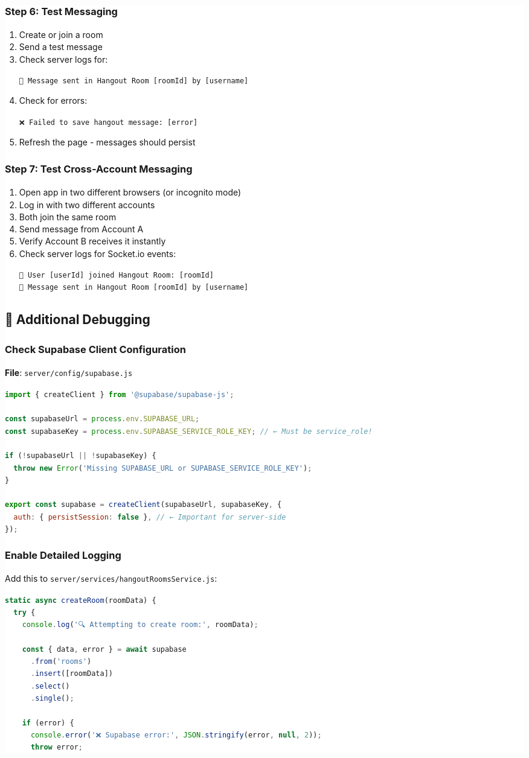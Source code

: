 ### Step 6: Test Messaging

1. Create or join a room
2. Send a test message
3. Check server logs for:
   ```
   📨 Message sent in Hangout Room [roomId] by [username]
   ```
4. Check for errors:
   ```
   ❌ Failed to save hangout message: [error]
   ```
5. Refresh the page - messages should persist

### Step 7: Test Cross-Account Messaging

1. Open app in two different browsers (or incognito mode)
2. Log in with two different accounts
3. Both join the same room
4. Send message from Account A
5. Verify Account B receives it instantly
6. Check server logs for Socket.io events:
   ```
   🏰 User [userId] joined Hangout Room: [roomId]
   📨 Message sent in Hangout Room [roomId] by [username]
   ```

## 🔧 Additional Debugging

### Check Supabase Client Configuration

**File**: `server/config/supabase.js`
```javascript
import { createClient } from '@supabase/supabase-js';

const supabaseUrl = process.env.SUPABASE_URL;
const supabaseKey = process.env.SUPABASE_SERVICE_ROLE_KEY; // ← Must be service_role!

if (!supabaseUrl || !supabaseKey) {
  throw new Error('Missing SUPABASE_URL or SUPABASE_SERVICE_ROLE_KEY');
}

export const supabase = createClient(supabaseUrl, supabaseKey, {
  auth: { persistSession: false }, // ← Important for server-side
});
```

### Enable Detailed Logging

Add this to `server/services/hangoutRoomsService.js`:

```javascript
static async createRoom(roomData) {
  try {
    console.log('🔍 Attempting to create room:', roomData);
    
    const { data, error } = await supabase
      .from('rooms')
      .insert([roomData])
      .select()
      .single();

    if (error) {
      console.error('❌ Supabase error:', JSON.stringify(error, null, 2));
      throw error;
```
